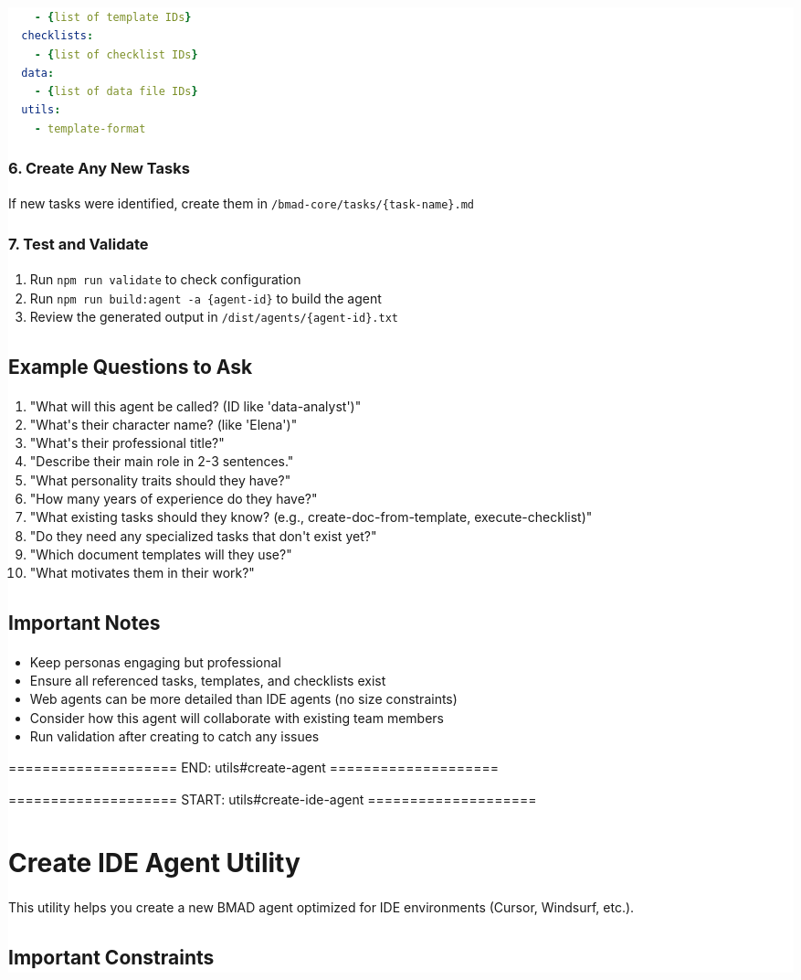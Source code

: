```yaml
    - {list of template IDs}
  checklists:
    - {list of checklist IDs}
  data:
    - {list of data file IDs}
  utils:
    - template-format
```

### 6. Create Any New Tasks

If new tasks were identified, create them in `/bmad-core/tasks/{task-name}.md`

### 7. Test and Validate

1. Run `npm run validate` to check configuration
2. Run `npm run build:agent -a {agent-id}` to build the agent
3. Review the generated output in `/dist/agents/{agent-id}.txt`

## Example Questions to Ask

1. "What will this agent be called? (ID like 'data-analyst')"
2. "What's their character name? (like 'Elena')"
3. "What's their professional title?"
4. "Describe their main role in 2-3 sentences."
5. "What personality traits should they have?"
6. "How many years of experience do they have?"
7. "What existing tasks should they know? (e.g., create-doc-from-template, execute-checklist)"
8. "Do they need any specialized tasks that don't exist yet?"
9. "Which document templates will they use?"
10. "What motivates them in their work?"

## Important Notes

- Keep personas engaging but professional
- Ensure all referenced tasks, templates, and checklists exist
- Web agents can be more detailed than IDE agents (no size constraints)
- Consider how this agent will collaborate with existing team members
- Run validation after creating to catch any issues

==================== END: utils#create-agent ====================

==================== START: utils#create-ide-agent ====================
# Create IDE Agent Utility

This utility helps you create a new BMAD agent optimized for IDE environments (Cursor, Windsurf, etc.).

## Important Constraints
